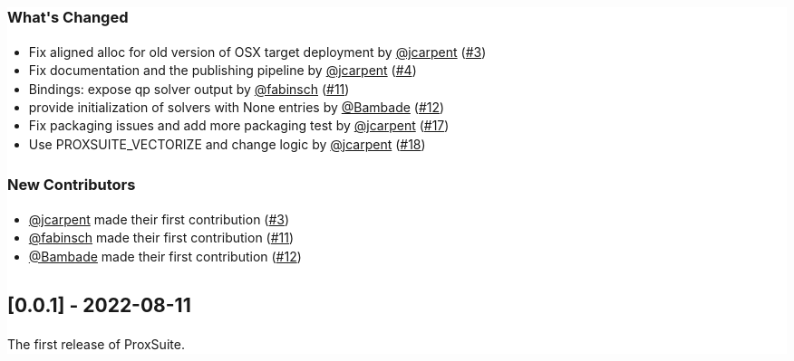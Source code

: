### What's Changed
* Fix aligned alloc for old version of OSX target deployment by [@jcarpent](https://github.com/jcarpent) ([#3](https://github.com/Simple-Robotics/proxsuite/pull/3))
* Fix documentation and the publishing pipeline by [@jcarpent](https://github.com/jcarpent) ([#4](https://github.com/Simple-Robotics/proxsuite/pull/4))
* Bindings: expose qp solver output by [@fabinsch](https://github.com/fabinsch) ([#11](https://github.com/Simple-Robotics/proxsuite/pull/11))
* provide initialization of solvers with None entries  by [@Bambade](https://github.com/Bambade) ([#12](https://github.com/Simple-Robotics/proxsuite/pull/12))
* Fix packaging issues and add more packaging test by [@jcarpent](https://github.com/jcarpent) ([#17](https://github.com/Simple-Robotics/proxsuite/pull/17))
* Use PROXSUITE_VECTORIZE and change logic by [@jcarpent](https://github.com/jcarpent) ([#18](https://github.com/Simple-Robotics/proxsuite/pull/18))

### New Contributors
* [@jcarpent](https://github.com/jcarpent) made their first contribution ([#3](https://github.com/Simple-Robotics/proxsuite/pull/3))
* [@fabinsch](https://github.com/fabinsch) made their first contribution ([#11](https://github.com/Simple-Robotics/proxsuite/pull/11))
* [@Bambade](https://github.com/Bambade) made their first contribution ([#12](https://github.com/Simple-Robotics/proxsuite/pull/12))


## [0.0.1] - 2022-08-11

The first release of ProxSuite.


[Unreleased]: https://github.com/Simple-Robotics/proxsuite/compare/v0.7.2...HEAD
[0.7.2]: https://github.com/Simple-Robotics/proxsuite/compare/v0.7.1...v0.7.2
[0.7.1]: https://github.com/Simple-Robotics/proxsuite/compare/v0.7.0...v0.7.1
[0.7.0]: https://github.com/Simple-Robotics/proxsuite/compare/v0.6.7...v0.7.0
[0.6.7]: https://github.com/Simple-Robotics/proxsuite/compare/v0.6.6...v0.6.7
[0.6.6]: https://github.com/Simple-Robotics/proxsuite/compare/v0.6.5...v0.6.6
[0.6.5]: https://github.com/Simple-Robotics/proxsuite/compare/v0.6.4...v0.6.5
[0.6.4]: https://github.com/Simple-Robotics/proxsuite/compare/v0.6.3...v0.6.4
[0.6.3]: https://github.com/Simple-Robotics/proxsuite/compare/v0.6.2...v0.6.3
[0.6.2]: https://github.com/Simple-Robotics/proxsuite/compare/v0.6.1...v0.6.2
[0.6.1]: https://github.com/Simple-Robotics/proxsuite/compare/v0.6.0...v0.6.1
[0.6.0]: https://github.com/Simple-Robotics/proxsuite/compare/v0.5.1...v0.6.0
[0.5.1]: https://github.com/Simple-Robotics/proxsuite/compare/v0.5.0...v0.5.1
[0.5.0]: https://github.com/Simple-Robotics/proxsuite/compare/v0.4.1...v0.5.0
[0.4.1]: https://github.com/Simple-Robotics/proxsuite/compare/v0.4.0...v0.4.1
[0.4.0]: https://github.com/Simple-Robotics/proxsuite/compare/v0.3.7...v0.4.0
[0.3.7]: https://github.com/Simple-Robotics/proxsuite/compare/v0.3.6...v0.3.7
[0.3.6]: https://github.com/Simple-Robotics/proxsuite/compare/v0.3.5...v0.3.6
[0.3.5]: https://github.com/Simple-Robotics/proxsuite/compare/v0.3.4...v0.3.5
[0.3.4]: https://github.com/Simple-Robotics/proxsuite/compare/v0.3.3...v0.3.4
[0.3.2]: https://github.com/Simple-Robotics/proxsuite/compare/v0.3.2...v0.3.3
[0.3.2]: https://github.com/Simple-Robotics/proxsuite/compare/v0.3.1...v0.3.2
[0.3.1]: https://github.com/Simple-Robotics/proxsuite/compare/v0.3.0...v0.3.1
[0.3.0]: https://github.com/Simple-Robotics/proxsuite/compare/v0.2.16...v0.3.0
[0.2.16]: https://github.com/Simple-Robotics/proxsuite/compare/v0.2.15...v0.2.16
[0.2.15]: https://github.com/Simple-Robotics/proxsuite/compare/v0.2.14...v0.2.15
[0.2.14]: https://github.com/Simple-Robotics/proxsuite/compare/v0.2.13...v0.2.14
[0.2.13]: https://github.com/Simple-Robotics/proxsuite/compare/v0.2.12...v0.2.13
[0.2.12]: https://github.com/Simple-Robotics/proxsuite/compare/v0.2.11...v0.2.12
[0.2.11]: https://github.com/Simple-Robotics/proxsuite/compare/v0.2.10...v0.2.11
[0.2.10]: https://github.com/Simple-Robotics/proxsuite/compare/v0.2.9...v0.2.10
[0.2.9]: https://github.com/Simple-Robotics/proxsuite/compare/v0.2.8...v0.2.9
[0.2.8]: https://github.com/Simple-Robotics/proxsuite/compare/v0.2.7...v0.2.8
[0.2.7]: https://github.com/Simple-Robotics/proxsuite/compare/v0.2.6...v0.2.7
[0.2.6]: https://github.com/Simple-Robotics/proxsuite/compare/v0.2.5...v0.2.6
[0.2.5]: https://github.com/Simple-Robotics/proxsuite/compare/v0.2.4...v0.2.5
[0.2.4]: https://github.com/Simple-Robotics/proxsuite/compare/v0.2.3...v0.2.4
[0.2.2]: https://github.com/Simple-Robotics/proxsuite/compare/v0.2.1...v0.2.2
[0.2.1]: https://github.com/Simple-Robotics/proxsuite/compare/v0.2.0...v0.2.1
[0.2.0]: https://github.com/Simple-Robotics/proxsuite/compare/v0.1.2...v0.2.0
[0.1.2]: https://github.com/Simple-Robotics/proxsuite/compare/v0.1.1...v0.1.2
[0.1.1]: https://github.com/Simple-Robotics/proxsuite/compare/v0.1.0...v0.1.1
[0.1.0]: https://github.com/Simple-Robotics/proxsuite/compare/v0.0.1...v0.1.0

